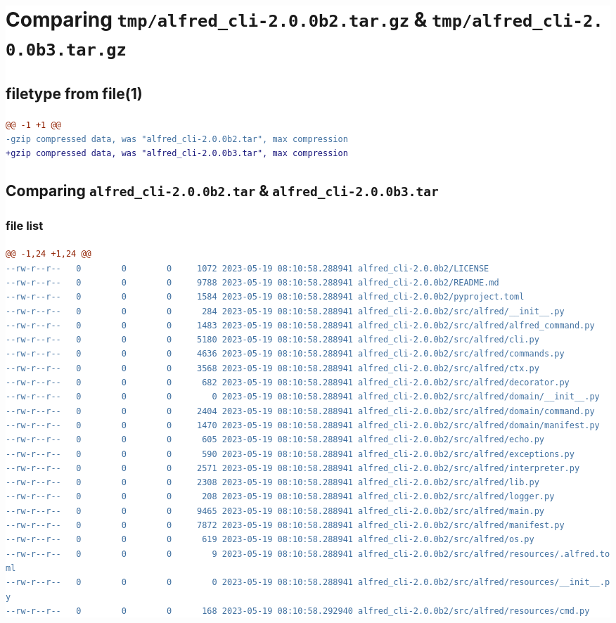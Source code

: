 # Comparing `tmp/alfred_cli-2.0.0b2.tar.gz` & `tmp/alfred_cli-2.0.0b3.tar.gz`

## filetype from file(1)

```diff
@@ -1 +1 @@
-gzip compressed data, was "alfred_cli-2.0.0b2.tar", max compression
+gzip compressed data, was "alfred_cli-2.0.0b3.tar", max compression
```

## Comparing `alfred_cli-2.0.0b2.tar` & `alfred_cli-2.0.0b3.tar`

### file list

```diff
@@ -1,24 +1,24 @@
--rw-r--r--   0        0        0     1072 2023-05-19 08:10:58.288941 alfred_cli-2.0.0b2/LICENSE
--rw-r--r--   0        0        0     9788 2023-05-19 08:10:58.288941 alfred_cli-2.0.0b2/README.md
--rw-r--r--   0        0        0     1584 2023-05-19 08:10:58.288941 alfred_cli-2.0.0b2/pyproject.toml
--rw-r--r--   0        0        0      284 2023-05-19 08:10:58.288941 alfred_cli-2.0.0b2/src/alfred/__init__.py
--rw-r--r--   0        0        0     1483 2023-05-19 08:10:58.288941 alfred_cli-2.0.0b2/src/alfred/alfred_command.py
--rw-r--r--   0        0        0     5180 2023-05-19 08:10:58.288941 alfred_cli-2.0.0b2/src/alfred/cli.py
--rw-r--r--   0        0        0     4636 2023-05-19 08:10:58.288941 alfred_cli-2.0.0b2/src/alfred/commands.py
--rw-r--r--   0        0        0     3568 2023-05-19 08:10:58.288941 alfred_cli-2.0.0b2/src/alfred/ctx.py
--rw-r--r--   0        0        0      682 2023-05-19 08:10:58.288941 alfred_cli-2.0.0b2/src/alfred/decorator.py
--rw-r--r--   0        0        0        0 2023-05-19 08:10:58.288941 alfred_cli-2.0.0b2/src/alfred/domain/__init__.py
--rw-r--r--   0        0        0     2404 2023-05-19 08:10:58.288941 alfred_cli-2.0.0b2/src/alfred/domain/command.py
--rw-r--r--   0        0        0     1470 2023-05-19 08:10:58.288941 alfred_cli-2.0.0b2/src/alfred/domain/manifest.py
--rw-r--r--   0        0        0      605 2023-05-19 08:10:58.288941 alfred_cli-2.0.0b2/src/alfred/echo.py
--rw-r--r--   0        0        0      590 2023-05-19 08:10:58.288941 alfred_cli-2.0.0b2/src/alfred/exceptions.py
--rw-r--r--   0        0        0     2571 2023-05-19 08:10:58.288941 alfred_cli-2.0.0b2/src/alfred/interpreter.py
--rw-r--r--   0        0        0     2308 2023-05-19 08:10:58.288941 alfred_cli-2.0.0b2/src/alfred/lib.py
--rw-r--r--   0        0        0      208 2023-05-19 08:10:58.288941 alfred_cli-2.0.0b2/src/alfred/logger.py
--rw-r--r--   0        0        0     9465 2023-05-19 08:10:58.288941 alfred_cli-2.0.0b2/src/alfred/main.py
--rw-r--r--   0        0        0     7872 2023-05-19 08:10:58.288941 alfred_cli-2.0.0b2/src/alfred/manifest.py
--rw-r--r--   0        0        0      619 2023-05-19 08:10:58.288941 alfred_cli-2.0.0b2/src/alfred/os.py
--rw-r--r--   0        0        0        9 2023-05-19 08:10:58.288941 alfred_cli-2.0.0b2/src/alfred/resources/.alfred.toml
--rw-r--r--   0        0        0        0 2023-05-19 08:10:58.288941 alfred_cli-2.0.0b2/src/alfred/resources/__init__.py
--rw-r--r--   0        0        0      168 2023-05-19 08:10:58.292940 alfred_cli-2.0.0b2/src/alfred/resources/cmd.py
```